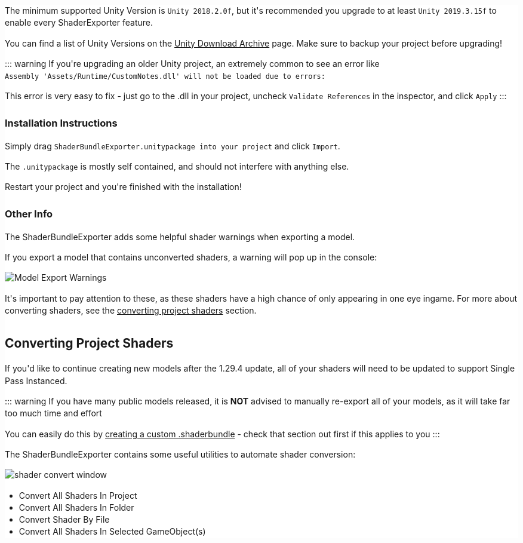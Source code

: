 The minimum supported Unity Version is `Unity 2018.2.0f`,
but it's recommended you upgrade to at least `Unity 2019.3.15f` to enable every ShaderExporter feature.

You can find a list of Unity Versions on the [Unity Download Archive](https://unity.com/releases/editor/archive)
page. Make sure to backup your project before upgrading!

::: warning
If you're upgrading an older Unity project, an extremely common to see an error like  
`Assembly 'Assets/Runtime/CustomNotes.dll' will not be loaded due to errors:`

This error is very easy to fix - just go to the .dll in your project,
uncheck `Validate References` in the inspector, and click `Apply`
:::

### Installation Instructions

Simply drag `ShaderBundleExporter.unitypackage into your project` and click `Import`.

The `.unitypackage` is mostly self contained, and should not interfere with anything else.

Restart your project and you're finished with the installation!

### Other Info

The ShaderBundleExporter adds some helpful shader warnings when exporting a model.

If you export a model that contains unconverted shaders, a warning will pop up in the console:

![Model Export Warnings](/.assets/images/models/shaders/ModelExportWarnings.png)

It's important to pay attention to these, as these shaders have a high chance of only appearing in one eye ingame.
For more about converting shaders, see the [converting project shaders](#converting-project-shaders) section.

## Converting Project Shaders

If you'd like to continue creating new models after the 1.29.4 update,
all of your shaders will need to be updated to support Single Pass Instanced.

::: warning
If you have many public models released, it is **NOT** advised to manually re-export all of your models,
as it will take far too much time and effort

You can easily do this by [creating a custom .shaderbundle](#exporting-custom-shaderbundles) -
check that section out first if this applies to you
:::

The ShaderBundleExporter contains some useful utilities to automate shader conversion:

![shader convert window](/.assets/images/models/shaders/ShaderWindow.png)

- Convert All Shaders In Project
- Convert All Shaders In Folder
- Convert Shader By File
- Convert All Shaders In Selected GameObject(s)
